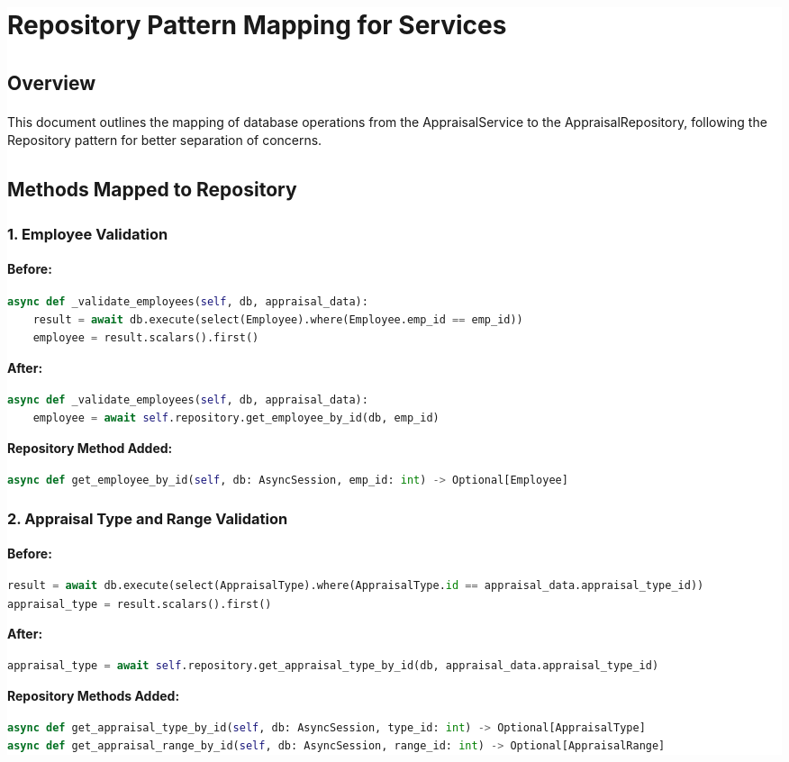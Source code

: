 # Repository Pattern Mapping for Services

## Overview

This document outlines the mapping of database operations from the AppraisalService to the AppraisalRepository, following the Repository pattern for better separation of concerns.

## Methods Mapped to Repository

### 1. Employee Validation

**Before:**

```python
async def _validate_employees(self, db, appraisal_data):
    result = await db.execute(select(Employee).where(Employee.emp_id == emp_id))
    employee = result.scalars().first()
```

**After:**

```python
async def _validate_employees(self, db, appraisal_data):
    employee = await self.repository.get_employee_by_id(db, emp_id)
```

**Repository Method Added:**

```python
async def get_employee_by_id(self, db: AsyncSession, emp_id: int) -> Optional[Employee]
```

### 2. Appraisal Type and Range Validation

**Before:**

```python
result = await db.execute(select(AppraisalType).where(AppraisalType.id == appraisal_data.appraisal_type_id))
appraisal_type = result.scalars().first()
```

**After:**

```python
appraisal_type = await self.repository.get_appraisal_type_by_id(db, appraisal_data.appraisal_type_id)
```

**Repository Methods Added:**

```python
async def get_appraisal_type_by_id(self, db: AsyncSession, type_id: int) -> Optional[AppraisalType]
async def get_appraisal_range_by_id(self, db: AsyncSession, range_id: int) -> Optional[AppraisalRange]
```
